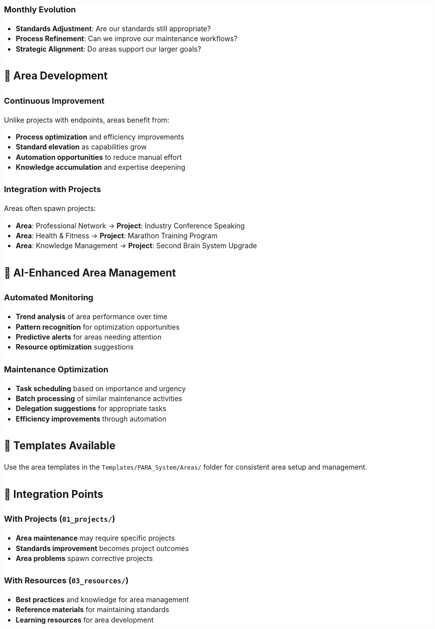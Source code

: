 ### Monthly Evolution
- **Standards Adjustment**: Are our standards still appropriate?
- **Process Refinement**: Can we improve our maintenance workflows?
- **Strategic Alignment**: Do areas support our larger goals?

## 🎯 Area Development

### Continuous Improvement
Unlike projects with endpoints, areas benefit from:
- **Process optimization** and efficiency improvements
- **Standard elevation** as capabilities grow
- **Automation opportunities** to reduce manual effort
- **Knowledge accumulation** and expertise deepening

### Integration with Projects
Areas often spawn projects:
- **Area**: Professional Network → **Project**: Industry Conference Speaking
- **Area**: Health & Fitness → **Project**: Marathon Training Program  
- **Area**: Knowledge Management → **Project**: Second Brain System Upgrade

## 📱 AI-Enhanced Area Management

### Automated Monitoring
- **Trend analysis** of area performance over time
- **Pattern recognition** for optimization opportunities
- **Predictive alerts** for areas needing attention
- **Resource optimization** suggestions

### Maintenance Optimization
- **Task scheduling** based on importance and urgency
- **Batch processing** of similar maintenance activities
- **Delegation suggestions** for appropriate tasks
- **Efficiency improvements** through automation

## 🎨 Templates Available

Use the area templates in the `Templates/PARA_System/Areas/` folder for consistent area setup and management.

## 🔗 Integration Points

### With Projects (`01_projects/`)
- **Area maintenance** may require specific projects
- **Standards improvement** becomes project outcomes
- **Area problems** spawn corrective projects

### With Resources (`03_resources/`)
- **Best practices** and knowledge for area management
- **Reference materials** for maintaining standards
- **Learning resources** for area development
